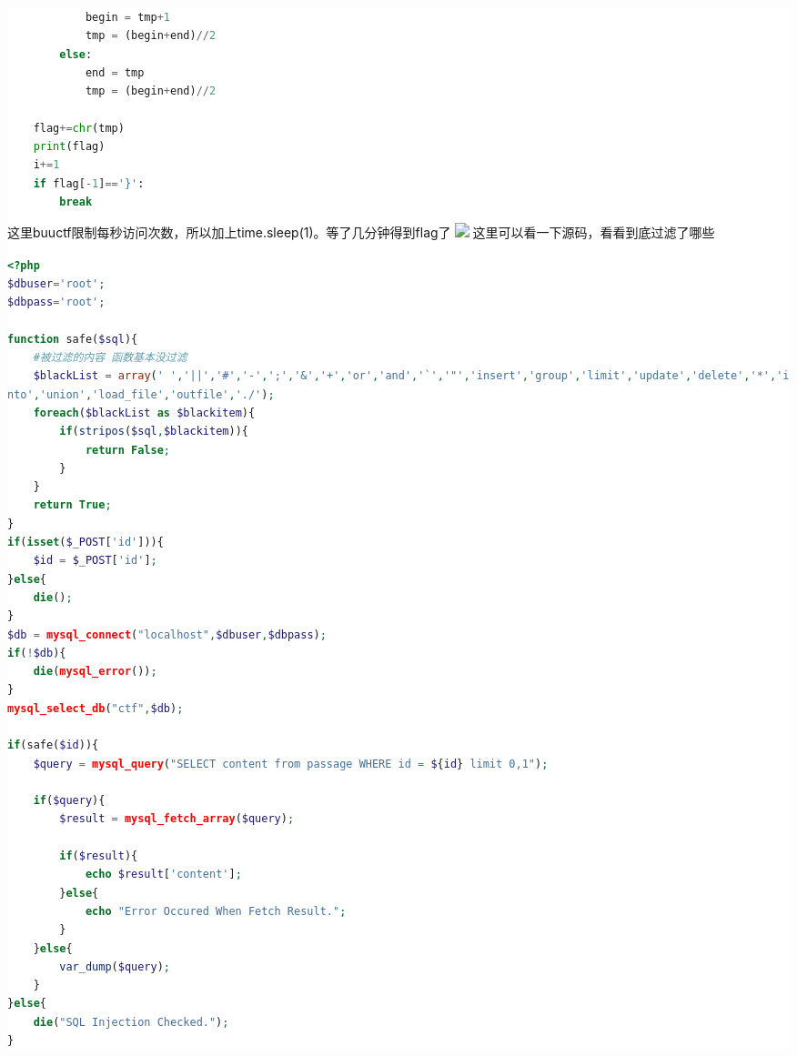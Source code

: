 ```python
            begin = tmp+1
            tmp = (begin+end)//2
        else:
            end = tmp
            tmp = (begin+end)//2

    flag+=chr(tmp)
    print(flag)
    i+=1
    if flag[-1]=='}':
        break
```
这里buuctf限制每秒访问次数，所以加上time.sleep(1)。等了几分钟得到flag了
![](https://img-blog.csdnimg.cn/20200315143821741.png?x-oss-process=image/watermark,type_ZmFuZ3poZW5naGVpdGk,shadow_10,text_aHR0cHM6Ly9ibG9nLmNzZG4ubmV0L2JtdGg2NjY=,size_16,color_FFFFFF,t_70)
这里可以看一下源码，看看到底过滤了哪些
```php
<?php
$dbuser='root';
$dbpass='root';

function safe($sql){
    #被过滤的内容 函数基本没过滤
    $blackList = array(' ','||','#','-',';','&','+','or','and','`','"','insert','group','limit','update','delete','*','into','union','load_file','outfile','./');
    foreach($blackList as $blackitem){
        if(stripos($sql,$blackitem)){
            return False;
        }
    }
    return True;
}
if(isset($_POST['id'])){
    $id = $_POST['id'];
}else{
    die();
}
$db = mysql_connect("localhost",$dbuser,$dbpass);
if(!$db){
    die(mysql_error());
}   
mysql_select_db("ctf",$db);

if(safe($id)){
    $query = mysql_query("SELECT content from passage WHERE id = ${id} limit 0,1");
    
    if($query){
        $result = mysql_fetch_array($query);
        
        if($result){
            echo $result['content'];
        }else{
            echo "Error Occured When Fetch Result.";
        }
    }else{
        var_dump($query);
    }
}else{
    die("SQL Injection Checked.");
}
```
